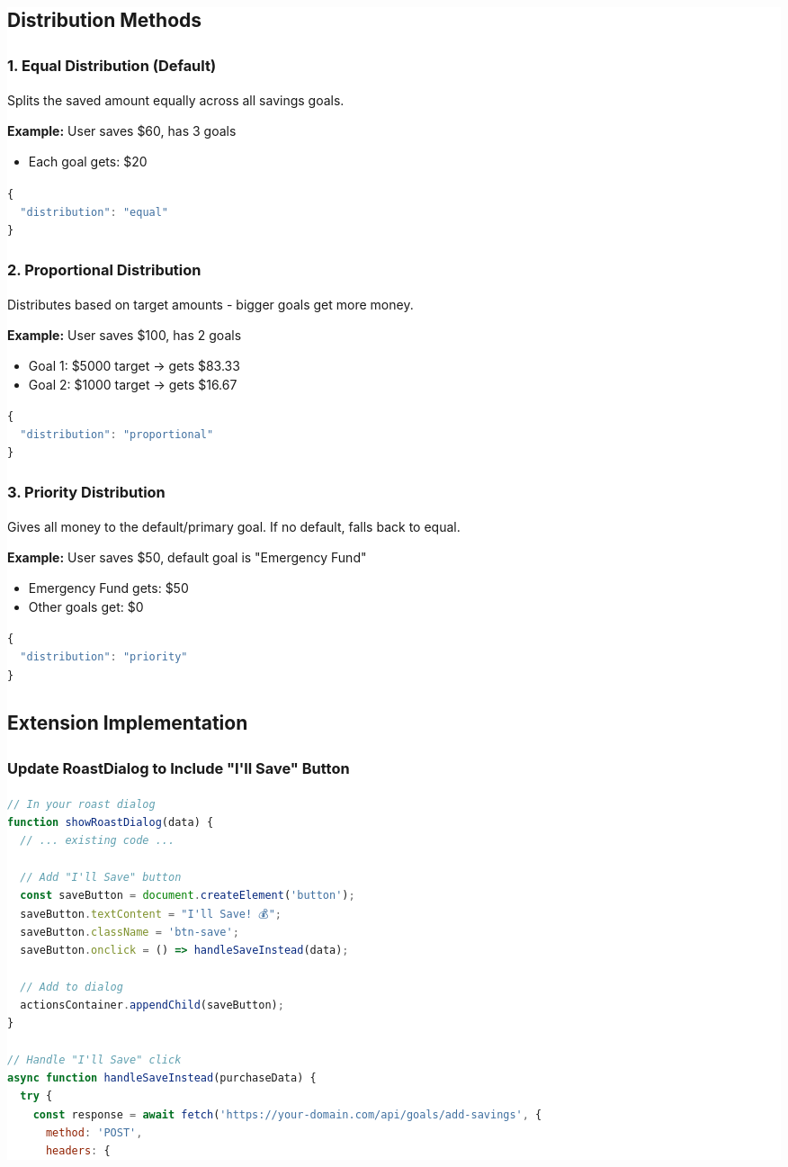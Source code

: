 ## Distribution Methods

### 1. Equal Distribution (Default)
Splits the saved amount equally across all savings goals.

**Example:** User saves $60, has 3 goals
- Each goal gets: $20

```javascript
{
  "distribution": "equal"
}
```

### 2. Proportional Distribution
Distributes based on target amounts - bigger goals get more money.

**Example:** User saves $100, has 2 goals
- Goal 1: $5000 target → gets $83.33
- Goal 2: $1000 target → gets $16.67

```javascript
{
  "distribution": "proportional"
}
```

### 3. Priority Distribution
Gives all money to the default/primary goal. If no default, falls back to equal.

**Example:** User saves $50, default goal is "Emergency Fund"
- Emergency Fund gets: $50
- Other goals get: $0

```javascript
{
  "distribution": "priority"
}
```

## Extension Implementation

### Update RoastDialog to Include "I'll Save" Button

```javascript
// In your roast dialog
function showRoastDialog(data) {
  // ... existing code ...
  
  // Add "I'll Save" button
  const saveButton = document.createElement('button');
  saveButton.textContent = "I'll Save! 💰";
  saveButton.className = 'btn-save';
  saveButton.onclick = () => handleSaveInstead(data);
  
  // Add to dialog
  actionsContainer.appendChild(saveButton);
}

// Handle "I'll Save" click
async function handleSaveInstead(purchaseData) {
  try {
    const response = await fetch('https://your-domain.com/api/goals/add-savings', {
      method: 'POST',
      headers: {
```